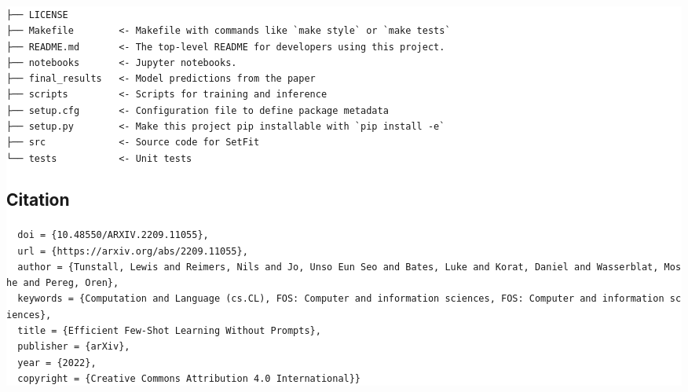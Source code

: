 ```
├── LICENSE
├── Makefile        <- Makefile with commands like `make style` or `make tests`
├── README.md       <- The top-level README for developers using this project.
├── notebooks       <- Jupyter notebooks.
├── final_results   <- Model predictions from the paper
├── scripts         <- Scripts for training and inference
├── setup.cfg       <- Configuration file to define package metadata
├── setup.py        <- Make this project pip installable with `pip install -e`
├── src             <- Source code for SetFit
└── tests           <- Unit tests
```


## Citation

```@misc{https://doi.org/10.48550/arxiv.2209.11055,
  doi = {10.48550/ARXIV.2209.11055},
  url = {https://arxiv.org/abs/2209.11055},
  author = {Tunstall, Lewis and Reimers, Nils and Jo, Unso Eun Seo and Bates, Luke and Korat, Daniel and Wasserblat, Moshe and Pereg, Oren},
  keywords = {Computation and Language (cs.CL), FOS: Computer and information sciences, FOS: Computer and information sciences},
  title = {Efficient Few-Shot Learning Without Prompts},
  publisher = {arXiv},
  year = {2022},
  copyright = {Creative Commons Attribution 4.0 International}}
```

